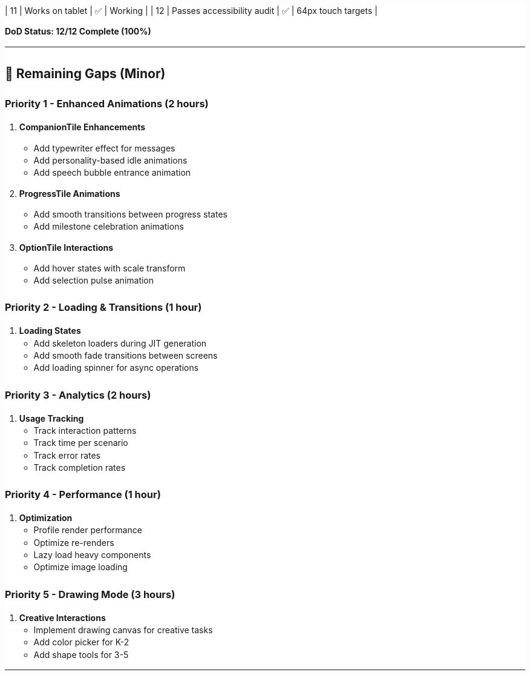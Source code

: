 | 11 | Works on tablet | ✅ | Working |
| 12 | Passes accessibility audit | ✅ | 64px touch targets |

**DoD Status: 12/12 Complete (100%)**

---

## 🔴 Remaining Gaps (Minor)

### Priority 1 - Enhanced Animations (2 hours)
1. **CompanionTile Enhancements**
   - Add typewriter effect for messages
   - Add personality-based idle animations
   - Add speech bubble entrance animation

2. **ProgressTile Animations**
   - Add smooth transitions between progress states
   - Add milestone celebration animations

3. **OptionTile Interactions**
   - Add hover states with scale transform
   - Add selection pulse animation

### Priority 2 - Loading & Transitions (1 hour)
1. **Loading States**
   - Add skeleton loaders during JIT generation
   - Add smooth fade transitions between screens
   - Add loading spinner for async operations

### Priority 3 - Analytics (2 hours)
1. **Usage Tracking**
   - Track interaction patterns
   - Track time per scenario
   - Track error rates
   - Track completion rates

### Priority 4 - Performance (1 hour)
1. **Optimization**
   - Profile render performance
   - Optimize re-renders
   - Lazy load heavy components
   - Optimize image loading

### Priority 5 - Drawing Mode (3 hours)
1. **Creative Interactions**
   - Implement drawing canvas for creative tasks
   - Add color picker for K-2
   - Add shape tools for 3-5

---

